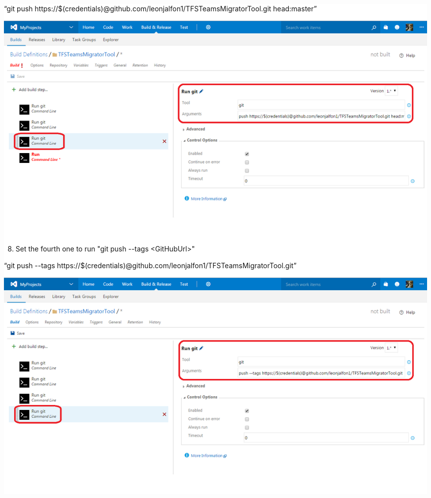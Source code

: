 “git push https://$(credentials)@github.com/leonjalfon1/TFSTeamsMigratorTool.git head:master”

<img src="https://github.com/leonjalfon1/Microsoft-Blog/blob/master/SynchronizingTFS2015AndVSTSWithGitHub/Images/VSTS_GITHUB/VSTS_GITHUB-7.png?raw=true" alt="VSTS_GITHUB/VSTS_GITHUB-7.png" />

&nbsp;

8) Set the fourth one to run "git push --tags &lt;GitHubUrl&gt;"

“git push --tags https://$(credentials)@github.com/leonjalfon1/TFSTeamsMigratorTool.git”

<img src="https://github.com/leonjalfon1/Microsoft-Blog/blob/master/SynchronizingTFS2015AndVSTSWithGitHub/Images/VSTS_GITHUB/VSTS_GITHUB-8.png?raw=true" alt="VSTS_GITHUB/VSTS_GITHUB-8.png" />

&nbsp;
